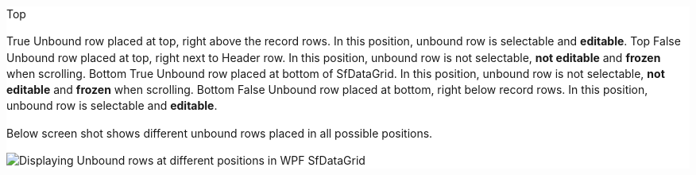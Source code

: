 Top
</td>
<td>
True
</td>
<td>
Unbound row placed at top, right above the record rows. In this position, unbound row is selectable and <b>editable</b>. 
</td>
</tr>
<tr>
<td>
Top
</td>
<td>
False
</td>
<td>
Unbound row placed at top, right next to Header row. In this position, unbound row is not selectable, <b>not editable</b> and <b>frozen</b> when scrolling.
</td>
</tr>
<tr>
<td>
Bottom
</td>
<td>
True
</td>
<td>
Unbound row placed at bottom of SfDataGrid. In this position, unbound row is not selectable, <b>not editable</b> and <b>frozen</b> when scrolling.
</td>
</tr>
<tr>
<td>
Bottom
</td>
<td>
False
</td>
<td>
Unbound row placed at bottom, right below record rows. In this position, unbound row is selectable and <b>editable</b>.
</td>
</tr>
</table>

Below screen shot shows different unbound rows placed in all possible positions.

![Displaying Unbound rows at different positions in WPF SfDataGrid](Unbound-Rows_images/Unbound-Rows_img2.png)
